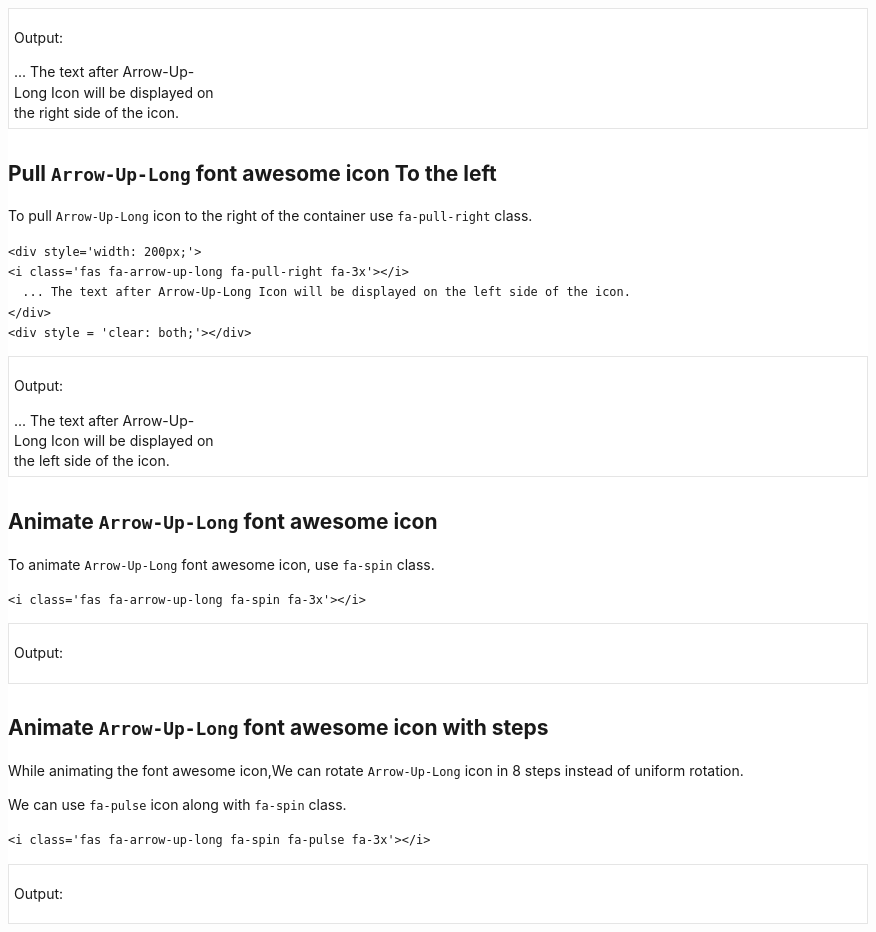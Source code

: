 <div style='border:1px solid rgba(0,0,0,.1);margin-bottom:10px;padding:5px;'>
<p>Output:</p>


<div style='width: 200px;'>
<i class='fas fa-arrow-up-long fa-pull-left fa-3x'></i>
  ... The text after Arrow-Up-Long Icon will be displayed on the right side of the icon.
</div>
<div style = 'clear: both;'></div>
</div>

## Pull `Arrow-Up-Long` font awesome icon To the left
To pull `Arrow-Up-Long` icon to the right of the container use `fa-pull-right` class.
```
<div style='width: 200px;'>
<i class='fas fa-arrow-up-long fa-pull-right fa-3x'></i>
  ... The text after Arrow-Up-Long Icon will be displayed on the left side of the icon.
</div>
<div style = 'clear: both;'></div>
```

<div style='border:1px solid rgba(0,0,0,.1);margin-bottom:10px;padding:5px;'>
<p>Output:</p>


<div style='width: 200px;'>
<i class='fas fa-arrow-up-long fa-pull-right fa-3x'></i>
  ... The text after Arrow-Up-Long Icon will be displayed on the left side of the icon.
</div>
<div style = 'clear: both;'></div>
</div>

## Animate `Arrow-Up-Long` font awesome icon
To animate `Arrow-Up-Long` font awesome icon, use `fa-spin` class.
```
<i class='fas fa-arrow-up-long fa-spin fa-3x'></i>
```

<div style='border:1px solid rgba(0,0,0,.1);margin-bottom:10px;padding:5px;'>
<p>Output:</p>


<i class='fas fa-arrow-up-long fa-spin fa-3x'></i>
</div>

## Animate `Arrow-Up-Long` font awesome icon with steps
While animating the font awesome icon,We can rotate `Arrow-Up-Long` icon in 8 steps instead of uniform rotation.

We can use `fa-pulse` icon along with `fa-spin` class.
```
<i class='fas fa-arrow-up-long fa-spin fa-pulse fa-3x'></i>
```

<div style='border:1px solid rgba(0,0,0,.1);margin-bottom:10px;padding:5px;'>
<p>Output:</p>
